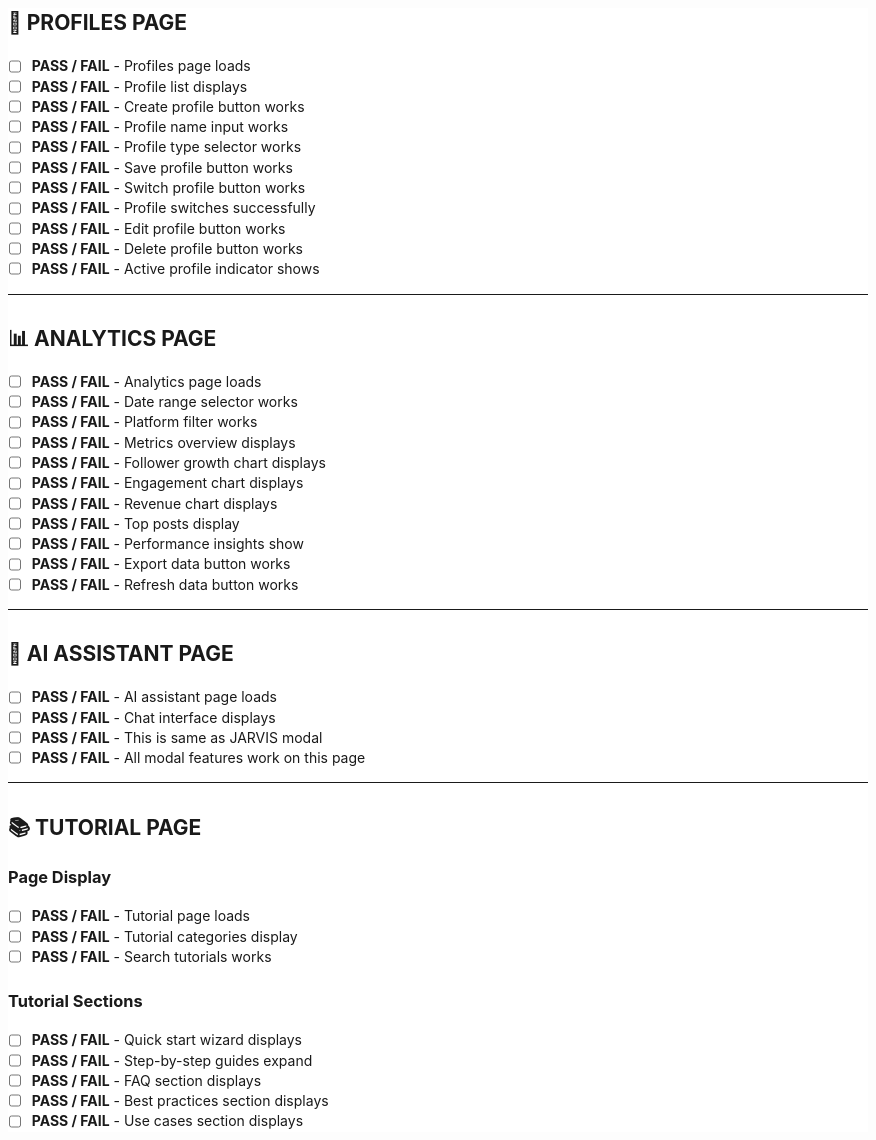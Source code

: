 ## 👤 PROFILES PAGE

- [ ] **PASS / FAIL** - Profiles page loads
- [ ] **PASS / FAIL** - Profile list displays
- [ ] **PASS / FAIL** - Create profile button works
- [ ] **PASS / FAIL** - Profile name input works
- [ ] **PASS / FAIL** - Profile type selector works
- [ ] **PASS / FAIL** - Save profile button works
- [ ] **PASS / FAIL** - Switch profile button works
- [ ] **PASS / FAIL** - Profile switches successfully
- [ ] **PASS / FAIL** - Edit profile button works
- [ ] **PASS / FAIL** - Delete profile button works
- [ ] **PASS / FAIL** - Active profile indicator shows

---

## 📊 ANALYTICS PAGE

- [ ] **PASS / FAIL** - Analytics page loads
- [ ] **PASS / FAIL** - Date range selector works
- [ ] **PASS / FAIL** - Platform filter works
- [ ] **PASS / FAIL** - Metrics overview displays
- [ ] **PASS / FAIL** - Follower growth chart displays
- [ ] **PASS / FAIL** - Engagement chart displays
- [ ] **PASS / FAIL** - Revenue chart displays
- [ ] **PASS / FAIL** - Top posts display
- [ ] **PASS / FAIL** - Performance insights show
- [ ] **PASS / FAIL** - Export data button works
- [ ] **PASS / FAIL** - Refresh data button works

---

## 💬 AI ASSISTANT PAGE

- [ ] **PASS / FAIL** - AI assistant page loads
- [ ] **PASS / FAIL** - Chat interface displays
- [ ] **PASS / FAIL** - This is same as JARVIS modal
- [ ] **PASS / FAIL** - All modal features work on this page

---

## 📚 TUTORIAL PAGE

### Page Display
- [ ] **PASS / FAIL** - Tutorial page loads
- [ ] **PASS / FAIL** - Tutorial categories display
- [ ] **PASS / FAIL** - Search tutorials works

### Tutorial Sections
- [ ] **PASS / FAIL** - Quick start wizard displays
- [ ] **PASS / FAIL** - Step-by-step guides expand
- [ ] **PASS / FAIL** - FAQ section displays
- [ ] **PASS / FAIL** - Best practices section displays
- [ ] **PASS / FAIL** - Use cases section displays

